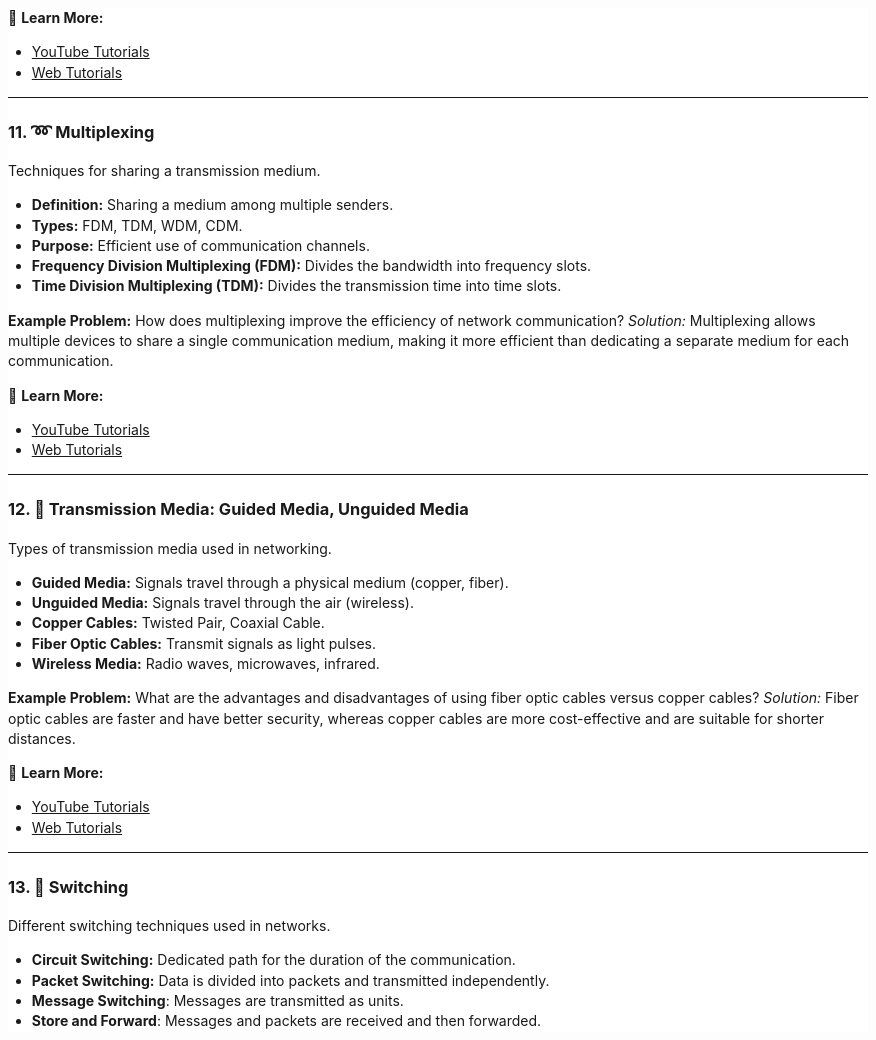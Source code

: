 🔗 **Learn More:**
-   [YouTube Tutorials](https://www.youtube.com/results?search_query=Physical+Layer+Data+Signals+tutorial)
-   [Web Tutorials](https://www.google.com/search?q=Physical+Layer+Data+Signals+tutorial)

---

### 11. ➿ Multiplexing

Techniques for sharing a transmission medium.

-   **Definition:** Sharing a medium among multiple senders.
-   **Types:** FDM, TDM, WDM, CDM.
-   **Purpose:** Efficient use of communication channels.
-   **Frequency Division Multiplexing (FDM):** Divides the bandwidth into frequency slots.
-   **Time Division Multiplexing (TDM):** Divides the transmission time into time slots.

**Example Problem:**
How does multiplexing improve the efficiency of network communication?
*Solution:* Multiplexing allows multiple devices to share a single communication medium, making it more efficient than dedicating a separate medium for each communication.

🔗 **Learn More:**
-   [YouTube Tutorials](https://www.youtube.com/results?search_query=Multiplexing+tutorial)
-   [Web Tutorials](https://www.google.com/search?q=Multiplexing+tutorial)

---

### 12. 📡 Transmission Media: Guided Media, Unguided Media

Types of transmission media used in networking.

-   **Guided Media:** Signals travel through a physical medium (copper, fiber).
-   **Unguided Media:** Signals travel through the air (wireless).
-   **Copper Cables:** Twisted Pair, Coaxial Cable.
-   **Fiber Optic Cables:** Transmit signals as light pulses.
-   **Wireless Media:** Radio waves, microwaves, infrared.

**Example Problem:**
What are the advantages and disadvantages of using fiber optic cables versus copper cables?
*Solution:* Fiber optic cables are faster and have better security, whereas copper cables are more cost-effective and are suitable for shorter distances.

🔗 **Learn More:**
-   [YouTube Tutorials](https://www.youtube.com/results?search_query=Transmission+Media+tutorial)
-   [Web Tutorials](https://www.google.com/search?q=Transmission+Media+tutorial)

---

### 13. 🔄 Switching

Different switching techniques used in networks.

-   **Circuit Switching:** Dedicated path for the duration of the communication.
-   **Packet Switching:** Data is divided into packets and transmitted independently.
-   **Message Switching**: Messages are transmitted as units.
-   **Store and Forward**: Messages and packets are received and then forwarded.
